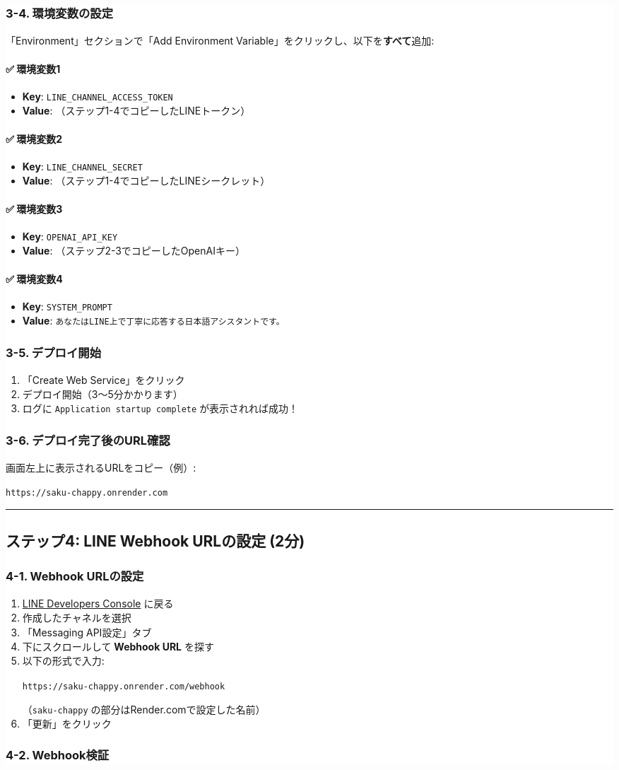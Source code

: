 ### 3-4. 環境変数の設定

「Environment」セクションで「Add Environment Variable」をクリックし、以下を**すべて**追加:

#### ✅ 環境変数1
- **Key**: `LINE_CHANNEL_ACCESS_TOKEN`
- **Value**: （ステップ1-4でコピーしたLINEトークン）

#### ✅ 環境変数2
- **Key**: `LINE_CHANNEL_SECRET`
- **Value**: （ステップ1-4でコピーしたLINEシークレット）

#### ✅ 環境変数3
- **Key**: `OPENAI_API_KEY`
- **Value**: （ステップ2-3でコピーしたOpenAIキー）

#### ✅ 環境変数4
- **Key**: `SYSTEM_PROMPT`
- **Value**: `あなたはLINE上で丁寧に応答する日本語アシスタントです。`

### 3-5. デプロイ開始

1. 「Create Web Service」をクリック
2. デプロイ開始（3〜5分かかります）
3. ログに `Application startup complete` が表示されれば成功！

### 3-6. デプロイ完了後のURL確認

画面左上に表示されるURLをコピー（例）:
```
https://saku-chappy.onrender.com
```

---

## ステップ4: LINE Webhook URLの設定 (2分)

### 4-1. Webhook URLの設定

1. [LINE Developers Console](https://developers.line.biz/console/) に戻る
2. 作成したチャネルを選択
3. 「Messaging API設定」タブ
4. 下にスクロールして **Webhook URL** を探す
5. 以下の形式で入力:
   ```
   https://saku-chappy.onrender.com/webhook
   ```
   （`saku-chappy` の部分はRender.comで設定した名前）
6. 「更新」をクリック

### 4-2. Webhook検証
